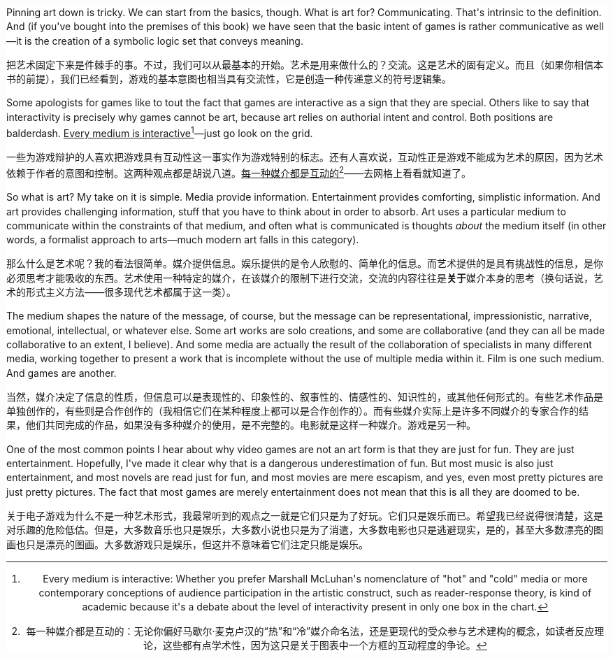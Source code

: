 Pinning art down is tricky. We can start from the basics, though. What is art for? Communicating. That's intrinsic to the definition. And (if you've bought into the premises of this book) we have seen that the basic intent of games is rather communicative as well—it is the creation of a symbolic logic set that conveys meaning.

把艺术固定下来是件棘手的事。不过，我们可以从最基本的开始。艺术是用来做什么的？交流。这是艺术的固有定义。而且（如果你相信本书的前提），我们已经看到，游戏的基本意图也相当具有交流性，它是创造一种传递意义的符号逻辑集。

Some apologists for games like to tout the fact that games are interactive as a sign that they are special. Others like to say that interactivity is precisely why games cannot be art, because art relies on authorial intent and control. Both positions are balderdash. [Every medium is interactive](#user-content-fn-11)[^11]—just go look on the grid.

一些为游戏辩护的人喜欢把游戏具有互动性这一事实作为游戏特别的标志。还有人喜欢说，互动性正是游戏不能成为艺术的原因，因为艺术依赖于作者的意图和控制。这两种观点都是胡说八道。[每一种媒介都是互动的](#user-content-fn-12)[^12]——去网格上看看就知道了。

So what is art? My take on it is simple. Media provide information. Entertainment provides comforting, simplistic information. And art provides challenging information, stuff that you have to think about in order to absorb. Art uses a particular medium to communicate within the constraints of that medium, and often what is communicated is thoughts *about* the medium itself (in other words, a formalist approach to arts—much modern art falls in this category).

那么什么是艺术呢？我的看法很简单。媒介提供信息。娱乐提供的是令人欣慰的、简单化的信息。而艺术提供的是具有挑战性的信息，是你必须思考才能吸收的东西。艺术使用一种特定的媒介，在该媒介的限制下进行交流，交流的内容往往是**关于**媒介本身的思考（换句话说，艺术的形式主义方法——很多现代艺术都属于这一类）。

The medium shapes the nature of the message, of course, but the message can be representational, impressionistic, narrative, emotional, intellectual, or whatever else. Some art works are solo creations, and some are collaborative (and they can all be made collaborative to an extent, I believe). And some media are actually the result of the collaboration of specialists in many different media, working together to present a work that is incomplete without the use of multiple media within it. Film is one such medium. And games are another.

当然，媒介决定了信息的性质，但信息可以是表现性的、印象性的、叙事性的、情感性的、知识性的，或其他任何形式的。有些艺术作品是单独创作的，有些则是合作创作的（我相信它们在某种程度上都可以是合作创作的）。而有些媒介实际上是许多不同媒介的专家合作的结果，他们共同完成的作品，如果没有多种媒介的使用，是不完整的。电影就是这样一种媒介。游戏是另一种。

One of the most common points I hear about why video games are not an art form is that they are just for fun. They are just entertainment. Hopefully, I've made it clear why that is a dangerous underestimation of fun. But most music is also just entertainment, and most novels are read just for fun, and most movies are mere escapism, and yes, even most pretty pictures are just pretty pictures. The fact that most games are merely entertainment does not mean that this is all they are doomed to be.

关于电子游戏为什么不是一种艺术形式，我最常听到的观点之一就是它们只是为了好玩。它们只是娱乐而已。希望我已经说得很清楚，这是对乐趣的危险低估。但是，大多数音乐也只是娱乐，大多数小说也只是为了消遣，大多数电影也只是逃避现实，是的，甚至大多数漂亮的图画也只是漂亮的图画。大多数游戏只是娱乐，但这并不意味着它们注定只能是娱乐。

<div align="center">

[^1]: Ludic artifact: It's an awkward term, but it avoids the challenges inherent in using "game" for very fuzzy concepts. In short:
[^2]: 游戏机制：这是一个笨拙的术语，但它避免了用“游戏”来描述非常模糊的概念时所固有的难题。简而言之：
[^3]: Mod or modding: Many video games are constructed in a way that permits players to create variants on the rules, alter the artwork, or even create whole new games using the game's software. This has led to large "mod communities" of player-contributed games and content. This is similar to "house rules" for board games.
[^4]: 模组或修模：许多电子游戏的构造方式允许玩家对游戏规则进行修改，改变游戏美术设计，甚至使用游戏软件创建全新的游戏。这就形成了由玩家贡献游戏和内容的大型“模组社区”。这与棋盘游戏的“内部规则”类似。
[^5]: Lord Jim: A novel by Joseph Conrad. It is not a cheery book, and the ending is fatalistic at best and grim at worst.
[^6]: Guernica: A painting by Pablo Picasso, done to commemorate and protest the bombing of that city during the Spanish Civil War.
[^7]: 《吉姆勋爵》：约瑟夫·康拉德的小说。这不是一本令人愉快的书，其结局往好里说是宿命论，往坏里说是残酷的。
[^8]: 《格尔尼卡》：巴勃罗·毕加索为纪念和抗议西班牙内战期间该城市遭到轰炸而创作的一幅画。
[^9]: Software toy: A common appellation for video games that are not goal-oriented.
[^10]: 软件玩具：对不以目标为导向的电子游戏的俗称。
[^11]: Every medium is interactive: Whether you prefer Marshall McLuhan's nomenclature of "hot" and "cold" media or more contemporary conceptions of audience participation in the artistic construct, such as reader-response theory, is kind of academic because it's a debate about the level of interactivity present in only one box in the chart.
[^12]: 每一种媒介都是互动的：无论你偏好马歇尔·麦克卢汉的“热”和“冷”媒介命名法，还是更现代的受众参与艺术建构的概念，如读者反应理论，这些都有点学术性，因为这只是关于图表中一个方框的互动程度的争论。
[^13]: Mondrian: Piet Mondrian was a painter who was particularly noted for his compositions that used only colored squares and oblongs.
[^14]: 蒙德里安：皮特·蒙德里安是一位画家，他的作品只使用彩色的正方形和长方形，因此尤为著名。
[^15]: Leading tones: In music theory, this is the idea that certain pitches naturally lead the ear to expect another note. The act of moving to this new pitch is usually called "resolving" the harmony. The commonest place where we see this is leading from the V back to the I (from the dominant to the tonic), where the leading tone is the major third of the V, and one half-step short of the tonic's root, the note that is the key the song is in.
[^16]: 导音：在音乐理论中，这是一种认为某些音高自然引导听者期待另一个音符的概念。移动到这个新音高的行为通常被称为“解决”和声。最常见的情况是从 V 回到 I（从属音回到主音），其中导音是 V 的大三度，距离主音根音——也就是歌曲所在调性的基音——只有半音之遥。
[^17]: Exact cover: A class of mathematical problems based on allocating resources so that every contingency is covered. [Wikipedia](http://en.wikipedia.org/wiki/Exact_cover) has all the math for you.
[^18]: 精确覆盖：一类基于资源分配的数学问题，以确保覆盖所有可能情况。[维基百科](http://en.wikipedia.org/wiki/Exact_cover)为你提供了所有数学知识。
[^19]: Formalism: As used here, formalism means the examination of essential qualities that make up a classified artifact. It is essentially an approach based on precise description, and arriving at terms. There are many other schools of criticism, including those which reject the notion of essential qualities at all.
[^20]: 形式主义：这里所说的形式主义是指对构成分类艺术品的基本特征进行研究。它本质上是一种基于精确描述并得出术语的方法。还有许多其他的批评流派，包括那些完全拒绝本质特征概念的流派。
[^21]: Disagree with me on this: The game designer Dave Kennerly feels that "shoehorning the principle of the movie, book, narrative, or other inapplicable medium onto the game perpetuates bad games." In his defense, he is speaking primarily of the construction of formal systems themselves.
[^22]: 在这一点上不同意我的看法：游戏设计师戴夫·肯纳利认为，“把电影、书籍、叙事或其他不适用的媒介的原则硬塞进游戏里，会让糟糕的游戏长期存在”。他的辩护主要是针对形式系统本身的构建。
[^23]: Belles lettres: Literally "beautiful letters." The term was once widely used as the rubric for all forms of study of writing.
[^24]: Belles lettres：来自法语，字面意思是“美丽的文字”。该词曾被广泛用作各种形式的写作研究的标准。
[^25]: Impressionism: An artistic movement primarily centered in the visual arts and music, it takes its name from the painting Impression, Sunrise. Impressionism in art is more concerned with depicting the play of light on an object than the object itself.
[^26]: Posterization: An alteration of color and increase in contrast between color forms, frequently used as a filter in image processing software.
[^27]: 印象派：这是一场主要以视觉艺术和音乐为中心的艺术运动，其名称来源于油画《印象·日出》。艺术中的印象派更注重描绘光线在物体上的作用，而不是物体本身。
[^28]: 分色：色彩的改变和色彩形式对比度的增加，常用于图像处理软件中的滤镜。
[^29]: Debussy: Composer (1862–1918) best known for Prelude to "The Afternoon of a Faun."
[^30]: Ravel: An important composer in his own right ("Bolero"), but also a talented orchestrator and arranger. The version everyone knows of Pictures at an Exhibition is his orchestration rather than Mussorgsky's original.
[^31]: 德彪西：作曲家（1862-1918 年），最著名的作品是《牧神午后》序曲。
[^32]: 拉威尔：他不仅是一位重要的作曲家（《波莱罗》），还是一位才华横溢的配器师和编曲家。大家所熟知的《画展上的图画》就是他配器的版本，而不是穆索尔斯基的原作。
[^33]: Virginia Woolf and Jacob's Room: This novel is about Jacob, a young man dead in World War I. We never meet Jacob over the course of the novel. He is depicted solely in terms of how his absence affects the other people in his life.
[^34]: Gertrude Stein and The Autobiography of Alice B. Toklas: This subversive autobiography was written by Stein writing as Alice B. Toklas, who was Stein's longtime companion and lover.
[^35]: 弗吉尼亚·伍尔夫与《雅各布的房间》：这部小说讲述的是雅各布，一个在第一次世界大战中死去的年轻人。在整部小说中，我们从未遇见过雅各布。他完全是通过他的缺席如何影响他生活中的其他人来描绘的。
[^36]: 格特鲁德·斯坦因与《爱丽丝·托克拉斯自传》：这本颠覆性的自传是斯坦因以爱丽丝·托克拉斯的身份撰写的，爱丽丝·托克拉斯是斯坦因的长期伴侣和情人。
[^37]: Zeitgeist: Driven in part by the rise of photography and also by discoveries in science, the central concerns here became the foundations of Modernism.
[^38]: 时代思潮：在摄影术兴起和科学发现的部分推动下，这里的中心问题成为现代主义的基础。
[^39]: Minesweeper: Installed by default on almost all Windows computers, this game involves revealing a landscape full of bombs by looking at revealed squares that provide information about the hidden neighbors.
[^40]: 扫雷：几乎所有的 Windows 电脑都默认安装了这款游戏，游戏的玩法是通过观察已揭开的方格，根据它提供的邻近未揭开方格的信息，逐步揭开一个布满炸弹的地图。